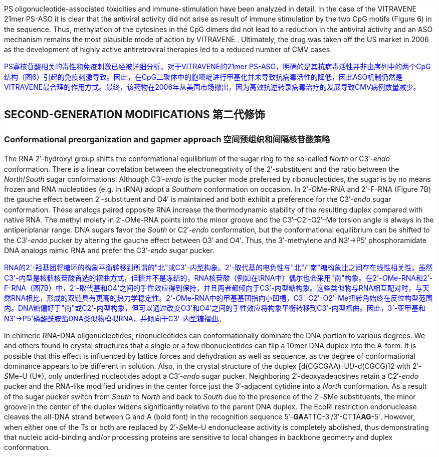 PS oligonucleotide-associated toxicities and immune-stimulation have been analyzed in detail. In the case of the VITRAVENE 21mer PS-ASO it is clear that the antiviral activity did not arise as result of immune stimulation by the two CpG motifs (Figure 6) in the sequence. Thus, methylation of the cytosines in the CpG dimers did not lead to a reduction in the antiviral activity and an ASO mechanism remains the most plausible mode of action by VITRAVENE . Ultimately, the drug was taken off the US market in 2006 as the development of highly active antiretroviral therapies led to a reduced number of CMV cases.

<span style=color:blue>PS寡核苷酸相关的毒性和免疫刺激已经被详细分析。对于VITRAVENE的21mer PS-ASO，明确的是其抗病毒活性并非由序列中的两个CpG结构（图6）引起的免疫刺激导致。因此，在CpG二聚体中的胞嘧啶进行甲基化并未导致抗病毒活性的降低，因此ASO机制仍然是VITRAVENE最合理的作用方式。最终，该药物在2006年从美国市场撤出，因为高效抗逆转录病毒治疗的发展导致CMV病例数量减少。</span>

## SECOND-GENERATION MODIFICATIONS 第二代修饰

### Conformational preorganization and gapmer approach 空间预组织和间隔核苷酸策略

The RNA 2′-hydroxyl group shifts the conformational equilibrium of the sugar ring to the so-called *North* or C3′-*endo* conformation. There is a linear correlation between the electronegativity of the 2′-substituent and the ratio between the *North*/*South* sugar conformations. Although C3′-*endo* is the pucker mode preferred by ribonucleotides, the sugar is by no means frozen and RNA nucleotides (e.g. in tRNA) adopt a *Southern* conformation on occasion. In 2′-*O*Me-RNA and 2′-F-RNA (Figure 7B) the gauche effect between 2′-substituent and O4′ is maintained and both exhibit a preference for the C3′-*endo* sugar conformation. These analogs paired opposite RNA increase the thermodynamic stability of the resulting duplex compared with native RNA. The methyl moiety in 2′-*O*Me-RNA points into the minor groove and the C3′–C2′–O2′–Me torsion angle is always in the antiperiplanar range. DNA sugars favor the *South* or C2′-*endo* conformation, but the conformational equilibrium can be shifted to the C3′-*endo* pucker by altering the gauche effect between O3′ and O4′. Thus, the 3′-methylene and N3′→P5′ phosphoramidate DNA analogs mimic RNA and prefer the C3′-*endo* sugar pucker.

<span style=color:blue>RNA的2'-羟基团将糖环的构象平衡转移到所谓的"北"或C3'-内型构象。2'-取代基的电负性与"北"/"南"糖构象比之间存在线性相关性。虽然C3'-内型是核糖核苷酸首选的褶曲方式，但糖并不是冻结的，RNA核苷酸（例如在tRNA中）偶尔也会采用"南"构象。在2'-*O*Me-RNA和2'-F-RNA（图7B）中，2'-取代基和O4'之间的手性效应得到保持，并且两者都倾向于C3'-内型糖构象。这些类似物与RNA相互配对时，与天然RNA相比，形成的双链具有更高的热力学稳定性。2'-*O*Me-RNA中的甲基基团指向小凹槽，C3'-C2'-O2'-Me扭转角始终在反位构型范围内。DNA糖偏好于"南"或C2'-内型构象，但可以通过改变O3'和O4'之间的手性效应将构象平衡转移到C3'-内型褶曲。因此，3'-亚甲基和N3'→P5'磷酸酰胺酯DNA类似物模拟RNA，并倾向于C3'-内型糖褶曲。</span>

In chimeric RNA-DNA oligonucleotides, ribonucleotides can conformationally dominate the DNA portion to various degrees. We and others found in crystal structures that a single or a few ribonucleotides can flip a 10mer DNA duplex into the A-form. It is possible that this effect is influenced by lattice forces and dehydration as well as sequence, as the degree of conformational dominance appears to be different in solution. Also, in the crystal structure of the duplex [d(CGCGAA)-U*U*-d(CGCG)]2 with 2′-*S*Me-U (U*), only underlined nucleotides adopt a C3′-*endo* sugar pucker. Neighboring 2′-deoxyadenosines retain a C2′-*endo* pucker and the RNA-like modified uridines in the center force just the 3′-adjacent cytidine into a *North* conformation. As a result of the sugar pucker switch from *South* to *North* and back to *South* due to the presence of the 2′-*S*Me substituents, the minor groove in the center of the duplex widens significantly relative to the parent DNA duplex. The EcoRI restriction endonuclease cleaves the all-DNA strand between G and A (bold font) in the recognition sequence 5′-**GA**ATTC-3′/3′-CTTA**AG**-5′. However, when either one of the Ts or both are replaced by 2′-*S*eMe-U endonuclease activity is completely abolished, thus demonstrating that nucleic acid-binding and/or processing proteins are sensitive to local changes in backbone geometry and duplex conformation.
